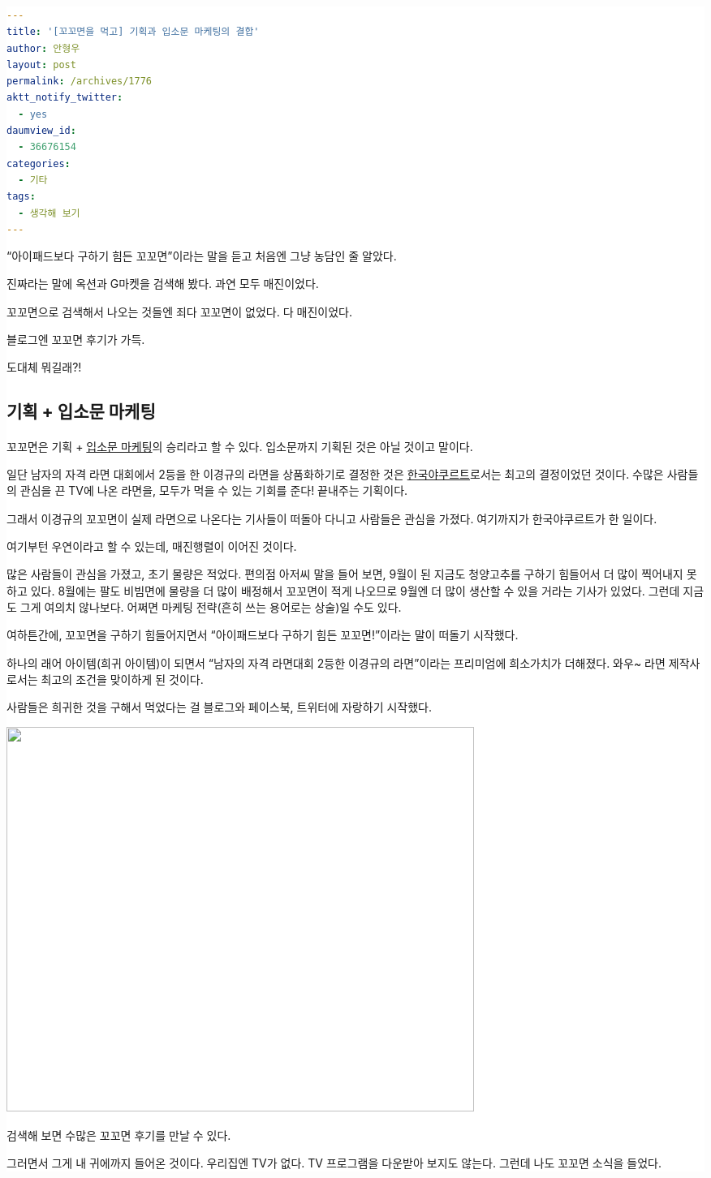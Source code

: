 ```yaml
---
title: '[꼬꼬면을 먹고] 기획과 입소문 마케팅의 결합'
author: 안형우
layout: post
permalink: /archives/1776
aktt_notify_twitter:
  - yes
daumview_id:
  - 36676154
categories:
  - 기타
tags:
  - 생각해 보기
---
```

&#8220;아이패드보다 구하기 힘든 꼬꼬면&#8221;이라는 말을 듣고 처음엔 그냥 농담인 줄 알았다.

진짜라는 말에 옥션과 G마켓을 검색해 봤다. 과연 모두 매진이었다.

꼬꼬면으로 검색해서 나오는 것들엔 죄다 꼬꼬면이 없었다. 다 매진이었다.

블로그엔 꼬꼬면 후기가 가득.

도대체 뭐길래?!

## 기획 + 입소문 마케팅

꼬꼬면은 기획 + [입소문 마케팅][1]의 승리라고 할 수 있다. 입소문까지 기획된 것은 아닐 것이고 말이다.

일단 남자의 자격 라면 대회에서 2등을 한 이경규의 라면을 상품화하기로 결정한 것은 [한국야쿠르트][2]로서는 최고의 결정이었던 것이다. 수많은 사람들의 관심을 끈 TV에 나온 라면을, 모두가 먹을 수 있는 기회를 준다! 끝내주는 기획이다.

그래서 이경규의 꼬꼬면이 실제 라면으로 나온다는 기사들이 떠돌아 다니고 사람들은 관심을 가졌다. 여기까지가 한국야쿠르트가 한 일이다.

여기부턴 우연이라고 할 수 있는데, 매진행렬이 이어진 것이다.

많은 사람들이 관심을 가졌고, 초기 물량은 적었다. 편의점 아저씨 말을 들어 보면, 9월이 된 지금도 청양고추를 구하기 힘들어서 더 많이 찍어내지 못하고 있다. 8월에는 팔도 비빔면에 물량을 더 많이 배정해서 꼬꼬면이 적게 나오므로 9월엔 더 많이 생산할 수 있을 거라는 기사가 있었다. 그런데 지금도 그게 여의치 않나보다. 어쩌면 마케팅 전략(흔히 쓰는 용어로는 상술)일 수도 있다.

여하튼간에, 꼬꼬면을 구하기 힘들어지면서 &#8220;아이패드보다 구하기 힘든 꼬꼬면!&#8221;이라는 말이 떠돌기 시작했다.

하나의 래어 아이템(희귀 아이템)이 되면서 &#8220;남자의 자격 라면대회 2등한 이경규의 라면&#8221;이라는 프리미엄에 희소가치가 더해졌다. 와우~ 라면 제작사로서는 최고의 조건을 맞이하게 된 것이다.

사람들은 희귀한 것을 구해서 먹었다는 걸 블로그와 페이스북, 트위터에 자랑하기 시작했다.

<div style="width: 586px" class="wp-caption aligncenter">
  <img src="https://lh5.googleusercontent.com/-JpGNW0IVOjA/Tmz2Wor6bRI/AAAAAAAAIbE/HY63CwKi3wE/s576/%2525EC%2525A0%252584%2525EC%2525B2%2525B4%2525ED%252599%252594%2525EB%2525A9%2525B4%252520%2525EC%2525BA%2525A1%2525EC%2525B2%252598%2525202011-09-12%252520%2525EC%252598%2525A4%2525EC%2525A0%252584%25252025611.bmp.jpg" alt="" width="576" height="474" /><p class="wp-caption-text">
    검색해 보면 수많은 꼬꼬면 후기를 만날 수 있다.
  </p>
</div>

그러면서 그게 내 귀에까지 들어온 것이다. 우리집엔 TV가 없다. TV 프로그램을 다운받아 보지도 않는다. 그런데 나도 꼬꼬면 소식을 들었다.


 [1]: http://ko.wikipedia.org/wiki/%EC%9E%85%EC%86%8C%EB%AC%B8_%EB%A7%88%EC%BC%80%ED%8C%85
 [2]: http://www.yakult.co.kr/
